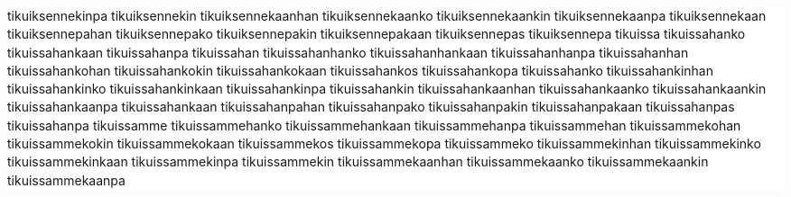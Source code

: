 tikuiksennekinpa
tikuiksennekin
tikuiksennekaanhan
tikuiksennekaanko
tikuiksennekaankin
tikuiksennekaanpa
tikuiksennekaan
tikuiksennepahan
tikuiksennepako
tikuiksennepakin
tikuiksennepakaan
tikuiksennepas
tikuiksennepa
tikuissa
tikuissahanko
tikuissahankaan
tikuissahanpa
tikuissahan
tikuissahanhanko
tikuissahanhankaan
tikuissahanhanpa
tikuissahanhan
tikuissahankohan
tikuissahankokin
tikuissahankokaan
tikuissahankos
tikuissahankopa
tikuissahanko
tikuissahankinhan
tikuissahankinko
tikuissahankinkaan
tikuissahankinpa
tikuissahankin
tikuissahankaanhan
tikuissahankaanko
tikuissahankaankin
tikuissahankaanpa
tikuissahankaan
tikuissahanpahan
tikuissahanpako
tikuissahanpakin
tikuissahanpakaan
tikuissahanpas
tikuissahanpa
tikuissamme
tikuissammehanko
tikuissammehankaan
tikuissammehanpa
tikuissammehan
tikuissammekohan
tikuissammekokin
tikuissammekokaan
tikuissammekos
tikuissammekopa
tikuissammeko
tikuissammekinhan
tikuissammekinko
tikuissammekinkaan
tikuissammekinpa
tikuissammekin
tikuissammekaanhan
tikuissammekaanko
tikuissammekaankin
tikuissammekaanpa